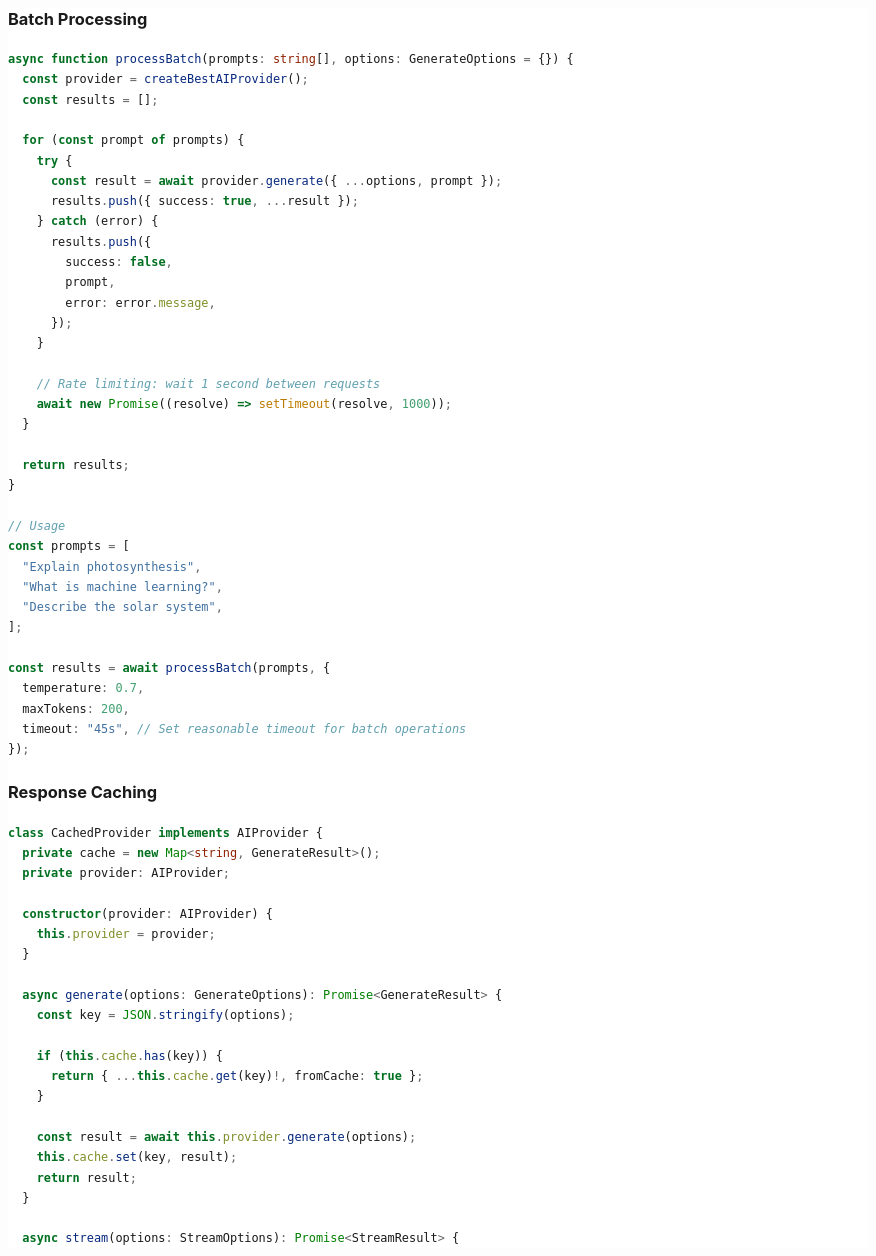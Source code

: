 ### Batch Processing

```typescript
async function processBatch(prompts: string[], options: GenerateOptions = {}) {
  const provider = createBestAIProvider();
  const results = [];

  for (const prompt of prompts) {
    try {
      const result = await provider.generate({ ...options, prompt });
      results.push({ success: true, ...result });
    } catch (error) {
      results.push({
        success: false,
        prompt,
        error: error.message,
      });
    }

    // Rate limiting: wait 1 second between requests
    await new Promise((resolve) => setTimeout(resolve, 1000));
  }

  return results;
}

// Usage
const prompts = [
  "Explain photosynthesis",
  "What is machine learning?",
  "Describe the solar system",
];

const results = await processBatch(prompts, {
  temperature: 0.7,
  maxTokens: 200,
  timeout: "45s", // Set reasonable timeout for batch operations
});
```

### Response Caching

```typescript
class CachedProvider implements AIProvider {
  private cache = new Map<string, GenerateResult>();
  private provider: AIProvider;

  constructor(provider: AIProvider) {
    this.provider = provider;
  }

  async generate(options: GenerateOptions): Promise<GenerateResult> {
    const key = JSON.stringify(options);

    if (this.cache.has(key)) {
      return { ...this.cache.get(key)!, fromCache: true };
    }

    const result = await this.provider.generate(options);
    this.cache.set(key, result);
    return result;
  }

  async stream(options: StreamOptions): Promise<StreamResult> {
```